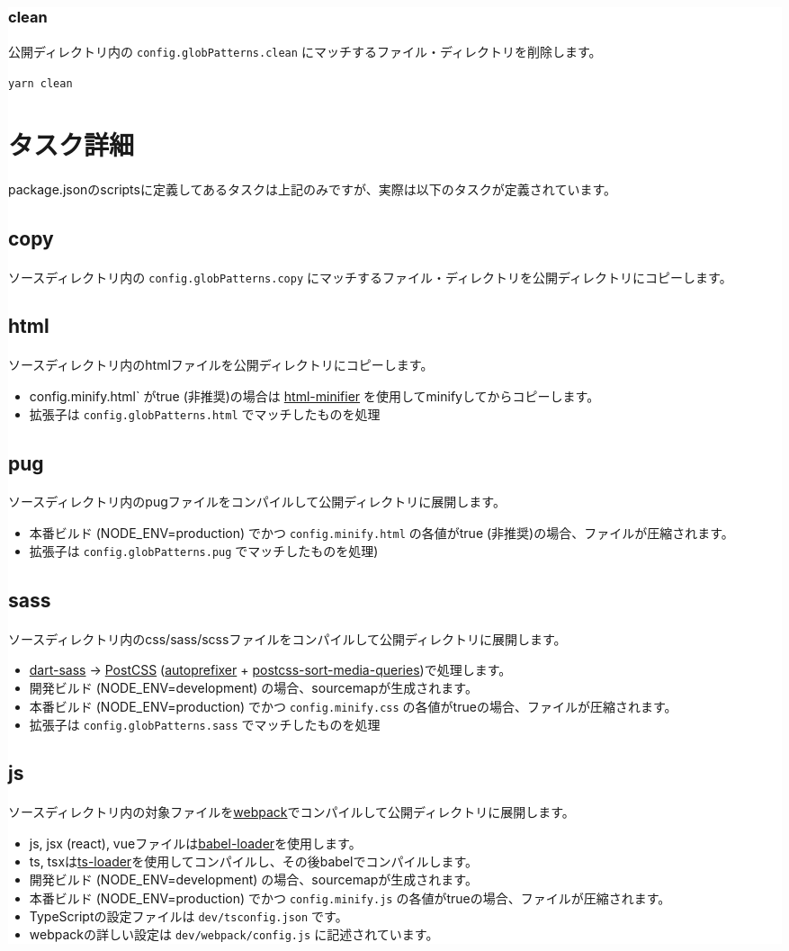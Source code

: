 ### clean
公開ディレクトリ内の `config.globPatterns.clean` にマッチするファイル・ディレクトリを削除します。

```
yarn clean
```

# タスク詳細

package.jsonのscriptsに定義してあるタスクは上記のみですが、実際は以下のタスクが定義されています。

## copy

ソースディレクトリ内の `config.globPatterns.copy` にマッチするファイル・ディレクトリを公開ディレクトリにコピーします。

## html

ソースディレクトリ内のhtmlファイルを公開ディレクトリにコピーします。

* config.minify.html` がtrue (非推奨)の場合は <a href="https://www.npmjs.com/package/html-minifier" target="_blank">html-minifier</a> を使用してminifyしてからコピーします。
* 拡張子は `config.globPatterns.html` でマッチしたものを処理

## pug

ソースディレクトリ内のpugファイルをコンパイルして公開ディレクトリに展開します。

* 本番ビルド (NODE_ENV=production) でかつ `config.minify.html` の各値がtrue (非推奨)の場合、ファイルが圧縮されます。
* 拡張子は `config.globPatterns.pug` でマッチしたものを処理)

## sass

ソースディレクトリ内のcss/sass/scssファイルをコンパイルして公開ディレクトリに展開します。

* <a href="https://www.npmjs.com/package/dart-sass" target="_blank">dart-sass</a> → <a href="https://www.npmjs.com/package/postcss" target="_blank">PostCSS</a> (<a href="https://www.npmjs.com/package/autoprefixer" target="_blank">autoprefixer</a> + <a href="https://www.npmjs.com/package/postcss-sort-media-queries" target="_blank">postcss-sort-media-queries</a>)で処理します。
* 開発ビルド (NODE_ENV=development) の場合、sourcemapが生成されます。
* 本番ビルド (NODE_ENV=production) でかつ `config.minify.css` の各値がtrueの場合、ファイルが圧縮されます。
* 拡張子は `config.globPatterns.sass` でマッチしたものを処理

## js

ソースディレクトリ内の対象ファイルを<a href="https://webpack.js.org/" target="_blank">webpack</a>でコンパイルして公開ディレクトリに展開します。

* js, jsx (react), vueファイルは<a href="https://www.npmjs.com/package/babel-loader" target="_blank">babel-loader</a>を使用します。
* ts, tsxは<a href="https://www.npmjs.com/package/ts-loader" target="_blank">ts-loader</a>を使用してコンパイルし、その後babelでコンパイルします。
* 開発ビルド (NODE_ENV=development) の場合、sourcemapが生成されます。
* 本番ビルド (NODE_ENV=production) でかつ `config.minify.js` の各値がtrueの場合、ファイルが圧縮されます。
* TypeScriptの設定ファイルは `dev/tsconfig.json` です。
* webpackの詳しい設定は `dev/webpack/config.js` に記述されています。
